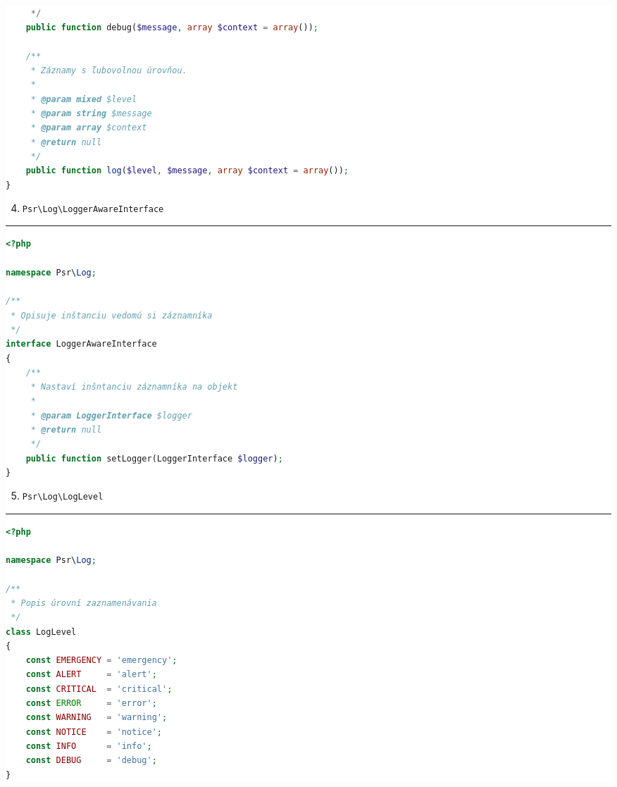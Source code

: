 ~~~php
     */
    public function debug($message, array $context = array());

    /**
     * Záznamy s ľubovolnou úrovňou.
     *
     * @param mixed $level
     * @param string $message
     * @param array $context
     * @return null
     */
    public function log($level, $message, array $context = array());
}
~~~

4. `Psr\Log\LoggerAwareInterface`
---------------------------------

~~~php
<?php

namespace Psr\Log;

/**
 * Opisuje inštanciu vedomú si záznamníka 
 */
interface LoggerAwareInterface
{
    /**
     * Nastaví inšntanciu záznamníka na objekt
     *
     * @param LoggerInterface $logger
     * @return null
     */
    public function setLogger(LoggerInterface $logger);
}
~~~

5. `Psr\Log\LogLevel`
---------------------

~~~php
<?php

namespace Psr\Log;

/**
 * Popis úrovní zaznamenávania
 */
class LogLevel
{
    const EMERGENCY = 'emergency';
    const ALERT     = 'alert';
    const CRITICAL  = 'critical';
    const ERROR     = 'error';
    const WARNING   = 'warning';
    const NOTICE    = 'notice';
    const INFO      = 'info';
    const DEBUG     = 'debug';
}
~~~
